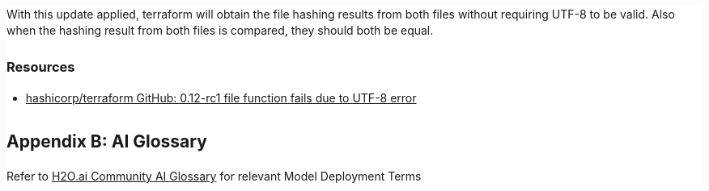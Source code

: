With this update applied, terraform will obtain the file hashing results from both files without requiring UTF-8 to be valid. Also when the hashing result from both files is compared, they should both be equal.

### Resources

- [hashicorp/terraform GitHub: 0.12-rc1 file function fails due to UTF-8 error](https://github.com/hashicorp/terraform/issues/21260)

## Appendix B: AI Glossary

Refer to [H2O.ai Community AI Glossary](https://www.h2o.ai/community/top-links/ai-glossary-search) for relevant Model Deployment Terms